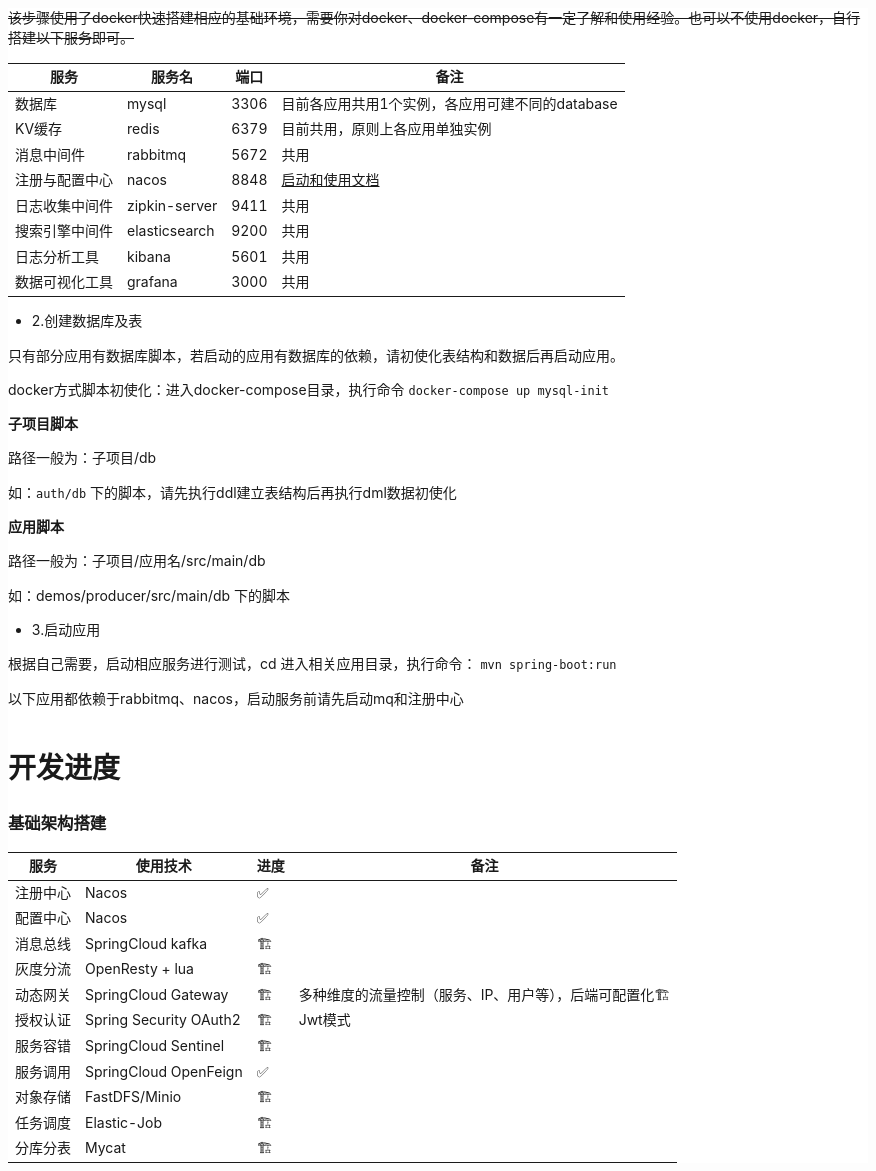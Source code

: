 ~~该步骤使用了docker快速搭建相应的基础环境，需要你对docker、docker-compose有一定了解和使用经验。也可以不使用docker，自行搭建以下服务即可。~~

|  服务           |   服务名         |  端口     | 备注                                            |
|----------------|-----------------|-----------|-------------------------------------------------|
|  数据库         |   mysql         |  3306     |  目前各应用共用1个实例，各应用可建不同的database     |
|  KV缓存         |   redis         |  6379     |  目前共用，原则上各应用单独实例    |
|  消息中间件      |   rabbitmq      |  5672     |  共用                          |
|  注册与配置中心  |   nacos         |  8848     |  [启动和使用文档](./docs/register.md)             |
|  日志收集中间件  |   zipkin-server |  9411     |  共用                          |
|  搜索引擎中间件  |   elasticsearch |  9200     |  共用    |
|  日志分析工具    |   kibana        |  5601     |  共用    |
|  数据可视化工具  |   grafana       |  3000     |  共用    |

* 2.创建数据库及表

只有部分应用有数据库脚本，若启动的应用有数据库的依赖，请初使化表结构和数据后再启动应用。

docker方式脚本初使化：进入docker-compose目录，执行命令 `docker-compose up mysql-init`

**子项目脚本**

路径一般为：子项目/db

如：`auth/db` 下的脚本，请先执行ddl建立表结构后再执行dml数据初使化

**应用脚本**

路径一般为：子项目/应用名/src/main/db

如：demos/producer/src/main/db 下的脚本

* 3.启动应用

根据自己需要，启动相应服务进行测试，cd 进入相关应用目录，执行命令： `mvn spring-boot:run` 

以下应用都依赖于rabbitmq、nacos，启动服务前请先启动mq和注册中心


# 开发进度

### 基础架构搭建

|  服务     | 使用技术                 |   进度        |    备注   |
|----------|-------------------------|---------------|-----------|
|  注册中心 | Nacos                   |   ✅          |           |
|  配置中心 | Nacos                   |   ✅          |           |
|  消息总线 | SpringCloud kafka       |   🏗          |           |
|  灰度分流 | OpenResty + lua         |   🏗          |           |
|  动态网关 | SpringCloud Gateway     |   🏗          |  多种维度的流量控制（服务、IP、用户等），后端可配置化🏗          |
|  授权认证 | Spring Security OAuth2  |   🏗          |  Jwt模式   |
|  服务容错 | SpringCloud Sentinel    |   🏗          |           |
|  服务调用 | SpringCloud OpenFeign   |   ✅          |           |
|  对象存储 | FastDFS/Minio           |   🏗          |           |
|  任务调度 | Elastic-Job             |   🏗          |           |
|  分库分表 | Mycat                   |   🏗          |           |